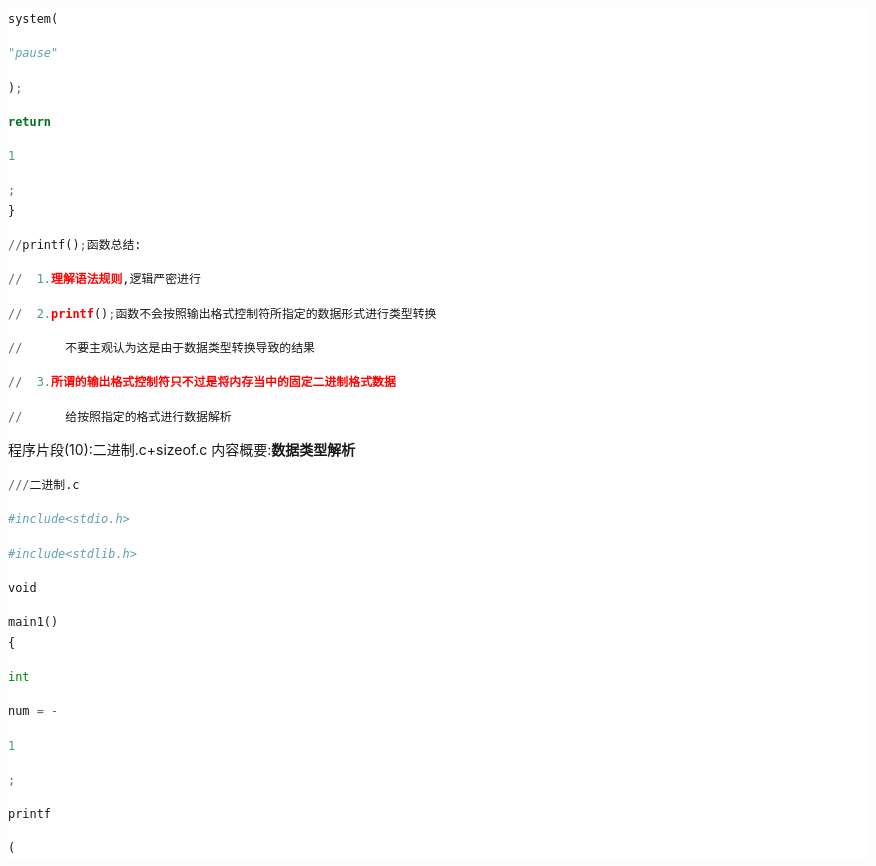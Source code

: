 ```python
system(
```
```python
"pause"
```
```python
);
```
```python
return
```
```python
1
```
```python
;
}
```
```python
//printf();函数总结:
```
```python
//  1.理解语法规则,逻辑严密进行
```
```python
//  2.printf();函数不会按照输出格式控制符所指定的数据形式进行类型转换
```
```python
//      不要主观认为这是由于数据类型转换导致的结果
```
```python
//  3.所谓的输出格式控制符只不过是将内存当中的固定二进制格式数据
```
```python
//      给按照指定的格式进行数据解析
```
程序片段(10):二进制.c+sizeof.c
内容概要:**数据类型解析**
```python
///二进制.c
```
```python
#include<stdio.h>
```
```python
#include<stdlib.h>
```
```python
void
```
```python
main1()
{
```
```python
int
```
```python
num = -
```
```python
1
```
```python
;
```
```python
printf
```
```python
(
```